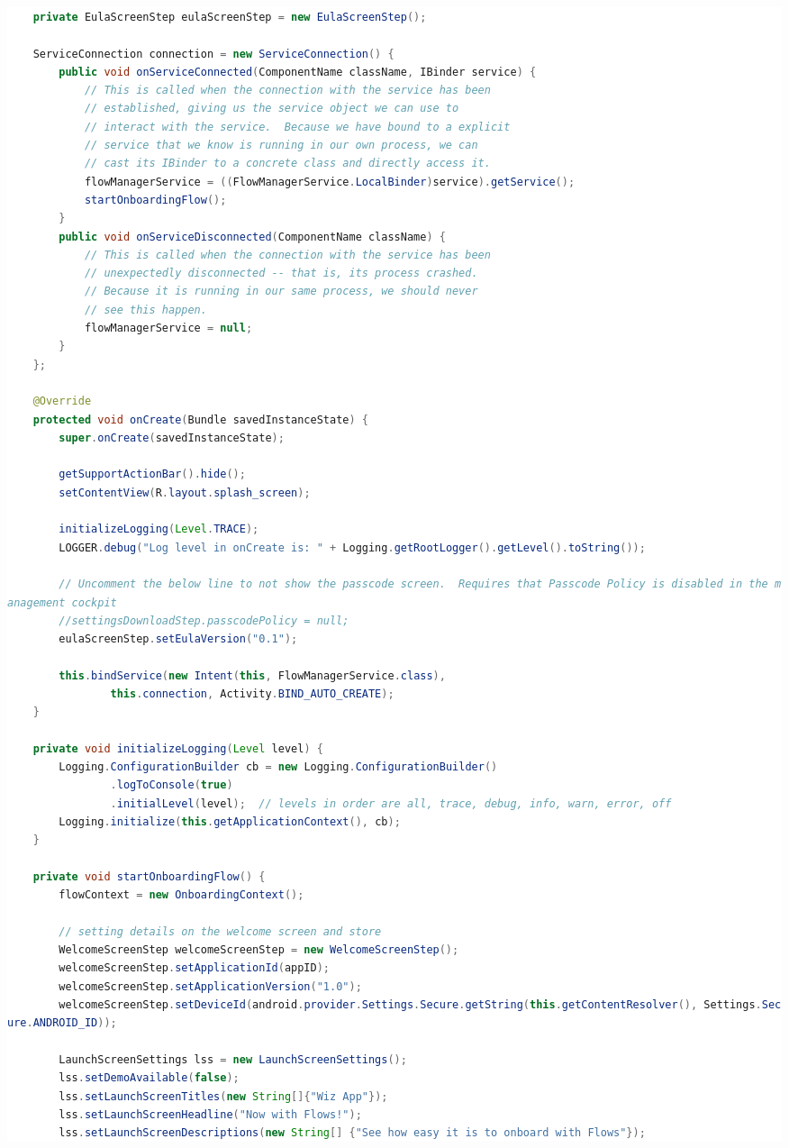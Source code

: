 ```Java
    private EulaScreenStep eulaScreenStep = new EulaScreenStep();

    ServiceConnection connection = new ServiceConnection() {
        public void onServiceConnected(ComponentName className, IBinder service) {
            // This is called when the connection with the service has been
            // established, giving us the service object we can use to
            // interact with the service.  Because we have bound to a explicit
            // service that we know is running in our own process, we can
            // cast its IBinder to a concrete class and directly access it.
            flowManagerService = ((FlowManagerService.LocalBinder)service).getService();
            startOnboardingFlow();
        }
        public void onServiceDisconnected(ComponentName className) {
            // This is called when the connection with the service has been
            // unexpectedly disconnected -- that is, its process crashed.
            // Because it is running in our same process, we should never
            // see this happen.
            flowManagerService = null;
        }
    };

    @Override
    protected void onCreate(Bundle savedInstanceState) {
        super.onCreate(savedInstanceState);

        getSupportActionBar().hide();
        setContentView(R.layout.splash_screen);

        initializeLogging(Level.TRACE);
        LOGGER.debug("Log level in onCreate is: " + Logging.getRootLogger().getLevel().toString());

        // Uncomment the below line to not show the passcode screen.  Requires that Passcode Policy is disabled in the management cockpit
        //settingsDownloadStep.passcodePolicy = null;
        eulaScreenStep.setEulaVersion("0.1");

        this.bindService(new Intent(this, FlowManagerService.class),
                this.connection, Activity.BIND_AUTO_CREATE);
    }

    private void initializeLogging(Level level) {
        Logging.ConfigurationBuilder cb = new Logging.ConfigurationBuilder()
                .logToConsole(true)
                .initialLevel(level);  // levels in order are all, trace, debug, info, warn, error, off
        Logging.initialize(this.getApplicationContext(), cb);
    }

    private void startOnboardingFlow() {
        flowContext = new OnboardingContext();

        // setting details on the welcome screen and store
        WelcomeScreenStep welcomeScreenStep = new WelcomeScreenStep();
        welcomeScreenStep.setApplicationId(appID);
        welcomeScreenStep.setApplicationVersion("1.0");
        welcomeScreenStep.setDeviceId(android.provider.Settings.Secure.getString(this.getContentResolver(), Settings.Secure.ANDROID_ID));

        LaunchScreenSettings lss = new LaunchScreenSettings();
        lss.setDemoAvailable(false);
        lss.setLaunchScreenTitles(new String[]{"Wiz App"});
        lss.setLaunchScreenHeadline("Now with Flows!");
        lss.setLaunchScreenDescriptions(new String[] {"See how easy it is to onboard with Flows"});
```